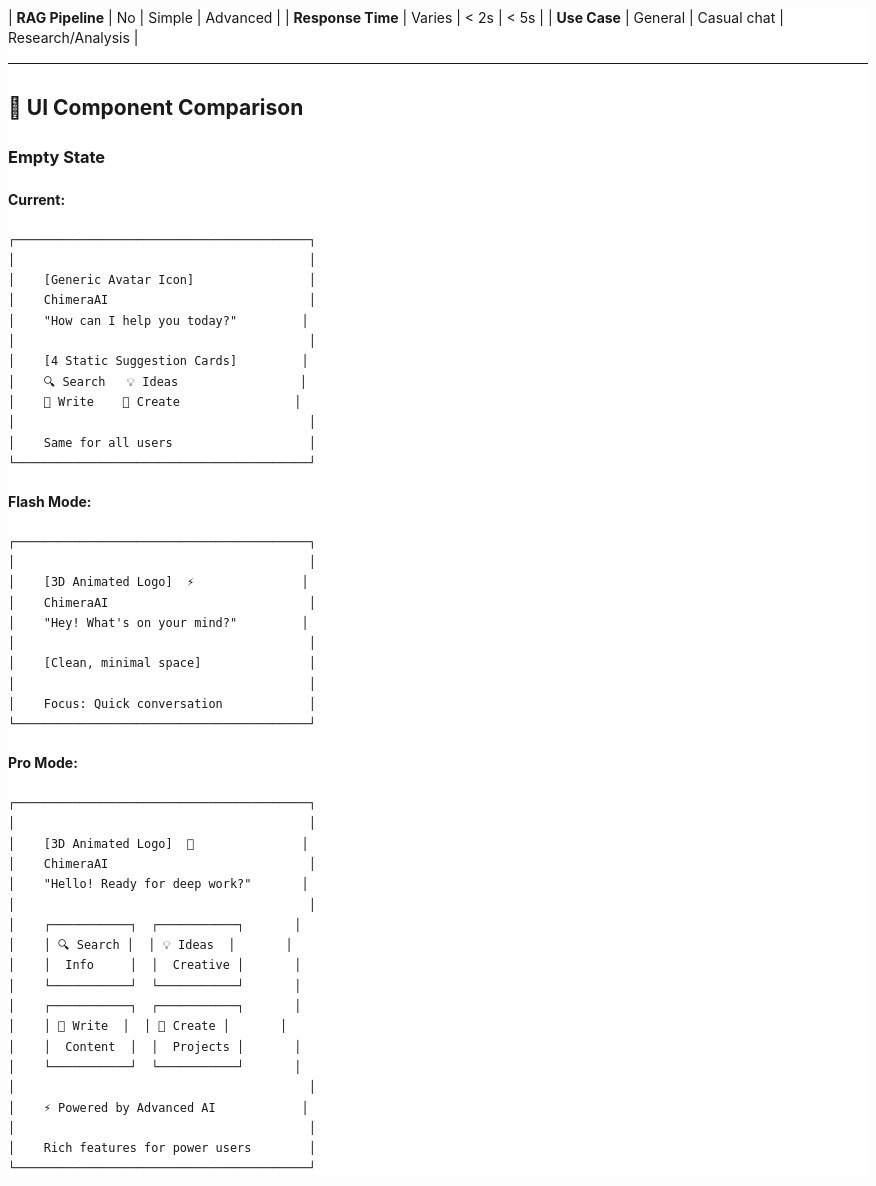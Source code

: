 | **RAG Pipeline** | No | Simple | Advanced |
| **Response Time** | Varies | < 2s | < 5s |
| **Use Case** | General | Casual chat | Research/Analysis |

---

## 🎨 UI Component Comparison

### Empty State

#### Current:
```
┌─────────────────────────────────────────┐
│                                         │
│    [Generic Avatar Icon]                │
│    ChimeraAI                            │
│    "How can I help you today?"         │
│                                         │
│    [4 Static Suggestion Cards]         │
│    🔍 Search   💡 Ideas                 │
│    📝 Write    🎨 Create                │
│                                         │
│    Same for all users                   │
└─────────────────────────────────────────┘
```

#### Flash Mode:
```
┌─────────────────────────────────────────┐
│                                         │
│    [3D Animated Logo]  ⚡               │
│    ChimeraAI                            │
│    "Hey! What's on your mind?"         │
│                                         │
│    [Clean, minimal space]               │
│                                         │
│    Focus: Quick conversation            │
└─────────────────────────────────────────┘
```

#### Pro Mode:
```
┌─────────────────────────────────────────┐
│                                         │
│    [3D Animated Logo]  🧠               │
│    ChimeraAI                            │
│    "Hello! Ready for deep work?"       │
│                                         │
│    ┌───────────┐  ┌───────────┐       │
│    │ 🔍 Search │  │ 💡 Ideas  │       │
│    │  Info     │  │  Creative │       │
│    └───────────┘  └───────────┘       │
│    ┌───────────┐  ┌───────────┐       │
│    │ 📝 Write  │  │ 🎨 Create │       │
│    │  Content  │  │  Projects │       │
│    └───────────┘  └───────────┘       │
│                                         │
│    ⚡ Powered by Advanced AI            │
│                                         │
│    Rich features for power users        │
└─────────────────────────────────────────┘
```
